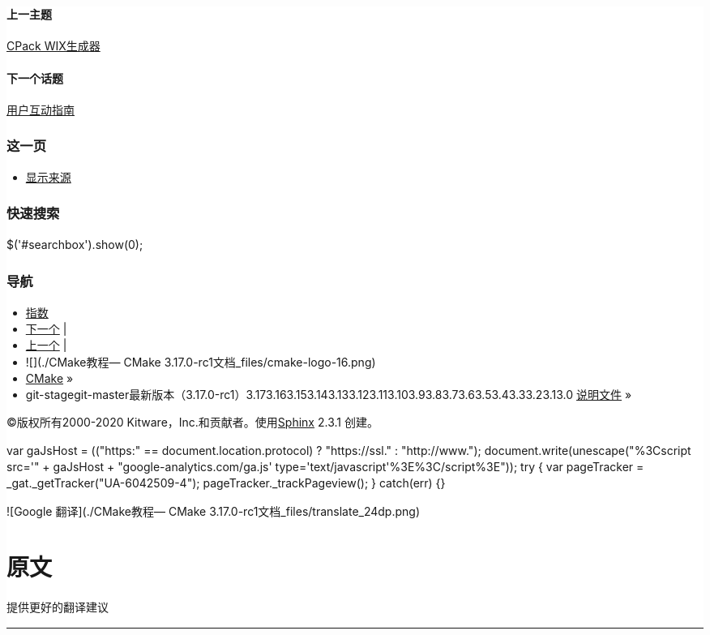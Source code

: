 #### 上一主题

[CPack WIX生成器](https://cmake.org/cmake/help/latest/cpack_gen/wix.html "前一章")

#### 下一个话题

[用户互动指南](https://cmake.org/cmake/help/latest/guide/user-interaction/index.html "下一章")

### 这一页

*   [显示来源](https://cmake.org/cmake/help/latest/_sources/guide/tutorial/index.rst.txt)

### 快速搜索

 

$('#searchbox').show(0);

### 导航

*   [指数](https://cmake.org/cmake/help/latest/genindex.html "综合指数")
*   [下一个](https://cmake.org/cmake/help/latest/guide/user-interaction/index.html "用户互动指南") |
*   [上一个](https://cmake.org/cmake/help/latest/cpack_gen/wix.html "CPack WIX生成器") |
*   ![](./CMake教程— CMake 3.17.0-rc1文档_files/cmake-logo-16.png)
*   [CMake](https://cmake.org/) »
*   git-stagegit-master最新版本（3.17.0-rc1）3.173.163.153.143.133.123.113.103.93.83.73.63.53.43.33.23.13.0 [说明文件](https://cmake.org/cmake/help/latest/index.html) »

©版权所有2000-2020 Kitware，Inc.和贡献者。使用[Sphinx](http://sphinx-doc.org/) 2.3.1 创建。

var gaJsHost = (("https:" == document.location.protocol) ? "https://ssl." : "http://www."); document.write(unescape("%3Cscript src='" + gaJsHost + "google-analytics.com/ga.js' type='text/javascript'%3E%3C/script%3E")); try { var pageTracker = \_gat.\_getTracker("UA-6042509-4"); pageTracker._trackPageview(); } catch(err) {}

![Google 翻译](./CMake教程— CMake 3.17.0-rc1文档_files/translate_24dp.png)

原文
==

提供更好的翻译建议

* * *